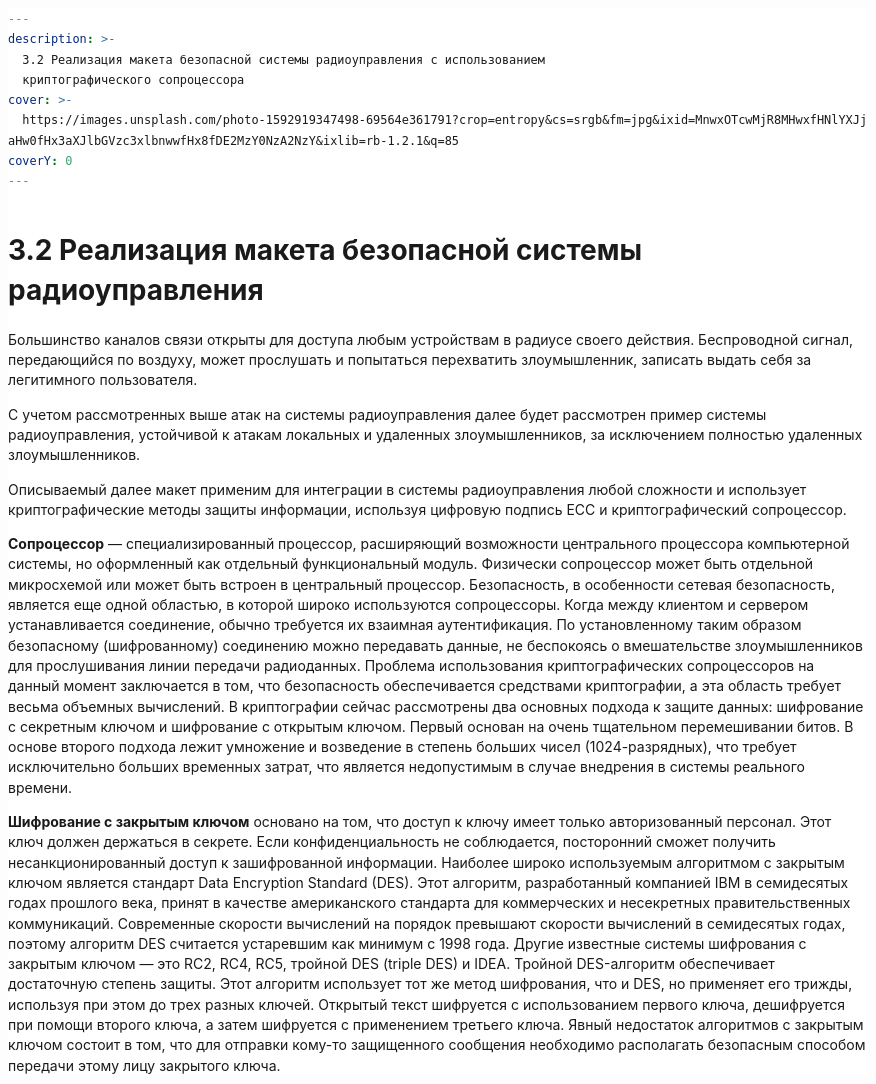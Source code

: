 ```yaml
---
description: >-
  3.2 Реализация макета безопасной системы радиоуправления с использованием
  криптографического сопроцессора
cover: >-
  https://images.unsplash.com/photo-1592919347498-69564e361791?crop=entropy&cs=srgb&fm=jpg&ixid=MnwxOTcwMjR8MHwxfHNlYXJjaHw0fHx3aXJlbGVzc3xlbnwwfHx8fDE2MzY0NzA2NzY&ixlib=rb-1.2.1&q=85
coverY: 0
---
```


# 3.2 Реализация макета безопасной системы радиоуправления

Большинство каналов связи открыты для доступа любым устройствам в радиусе своего действия. Беспроводной сигнал, передающийся по воздуху, может прослушать и попытаться перехватить злоумышленник, записать выдать себя за легитимного пользователя.

С учетом рассмотренных выше атак на системы радиоуправления далее будет рассмотрен пример системы радиоуправления, устойчивой к атакам локальных и удаленных злоумышленников, за исключением полностью удаленных злоумышленников.

Описываемый далее макет применим для интеграции в системы радиоуправления любой сложности и использует криптографические методы защиты информации, используя цифровую подпись ECC и криптографический сопроцессор.

**Сопроцессор** — специализированный процессор, расширяющий возможности центрального процессора компьютерной системы, но оформленный как отдельный функциональный модуль. Физически сопроцессор может быть отдельной микросхемой или может быть встроен в центральный процессор. Безопасность, в особенности сетевая безопасность, является еще одной областью, в которой широко используются сопроцессоры. Когда между клиентом и сервером устанавливается соединение, обычно требуется их взаимная аутентификация. По установленному таким образом безопасному (шифрованному) соединению можно передавать данные, не беспокоясь о вмешательстве злоумышленников для прослушивания линии передачи радиоданных. Проблема использования криптографических сопроцессоров на данный момент заключается в том, что безопасность обеспечивается средствами криптографии, а эта область требует весьма объемных вычислений. В криптографии сейчас рассмотрены два основных подхода к защите данных: шифрование с секретным ключом и шифрование с открытым ключом. Первый основан на очень тщательном перемешивании битов. В основе второго подхода лежит умножение и возведение в степень больших чисел (1024-разрядных), что требует исключительно больших временных затрат, что является недопустимым в случае внедрения в системы реального времени.

**Шифрование с закрытым ключом** основано на том, что доступ к ключу имеет только авторизованный персонал. Этот ключ должен держаться в секрете. Если конфиденциальность не соблюдается, посторонний сможет получить несанкционированный доступ к зашифрованной информации. Наиболее широко используемым алгоритмом с закрытым ключом является стандарт Data Encryption Standard (DES). Этот алгоритм, разработанный компанией IBM в семидесятых годах прошлого века, принят в качестве американского стандарта для коммерческих и несекретных правительственных коммуникаций. Современные скорости вычислений на порядок превышают скорости вычислений в семидесятых годах, поэтому алгоритм DES считается устаревшим как минимум с 1998 года. Другие известные системы шифрования с закрытым ключом — это RC2, RC4, RC5, тройной DES (triple DES) и IDEA. Тройной DES-алгоритм обеспечивает достаточную степень защиты. Этот алгоритм использует тот же метод шифрования, что и DES, но применяет его трижды, используя при этом до трех разных ключей. Открытый текст шифруется с использованием первого ключа, дешифруется при помощи второго ключа, а затем шифруется с применением третьего ключа. Явный недостаток алгоритмов с закрытым ключом состоит в том, что для отправки кому-то защищенного сообщения необходимо располагать безопасным способом передачи этому лицу закрытого ключа.

